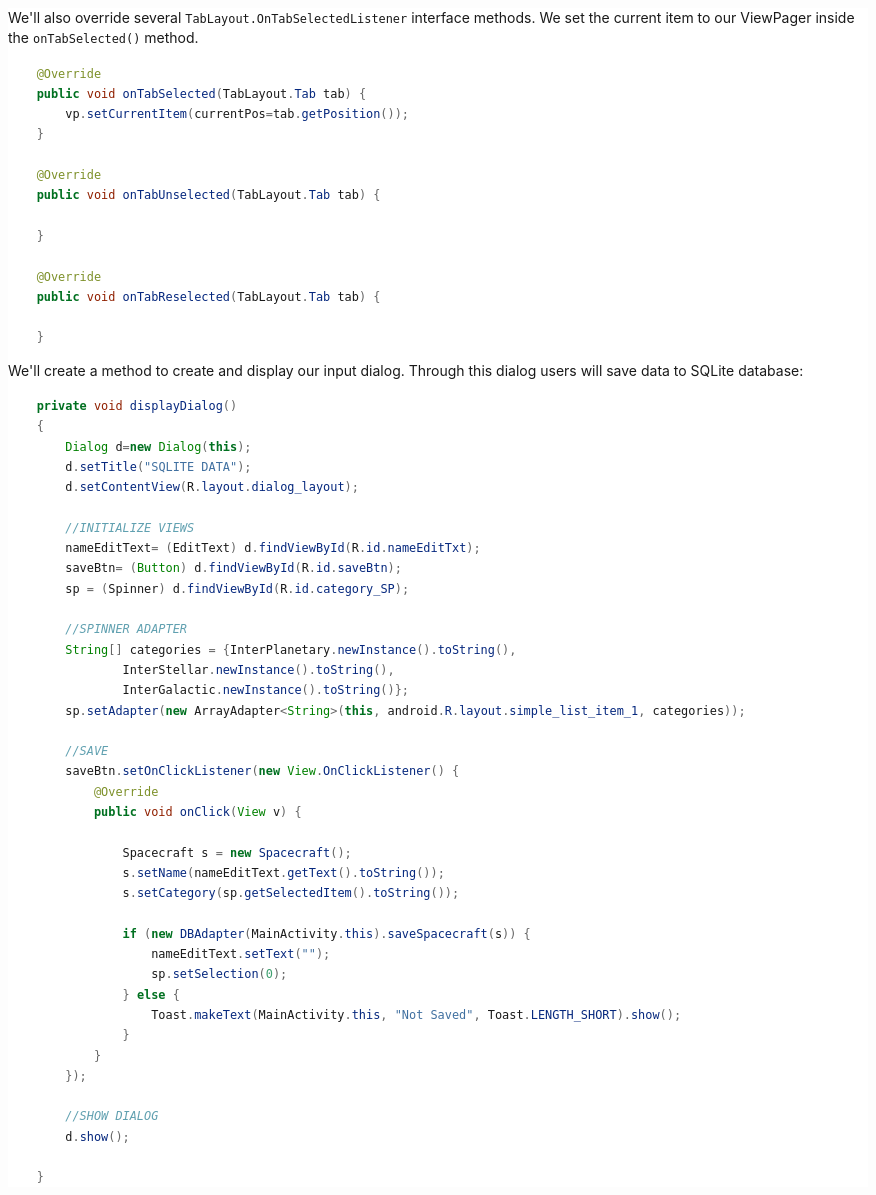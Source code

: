 We'll also override several `TabLayout.OnTabSelectedListener` interface methods. We set the current item to our ViewPager inside the `onTabSelected()` method.

```java
    @Override
    public void onTabSelected(TabLayout.Tab tab) {
        vp.setCurrentItem(currentPos=tab.getPosition());
    }

    @Override
    public void onTabUnselected(TabLayout.Tab tab) {

    }

    @Override
    public void onTabReselected(TabLayout.Tab tab) {

    }
```

We'll create a method to create and display our input dialog. Through this dialog users will save data to SQLite database:

```java
    private void displayDialog()
    {
        Dialog d=new Dialog(this);
        d.setTitle("SQLITE DATA");
        d.setContentView(R.layout.dialog_layout);

        //INITIALIZE VIEWS
        nameEditText= (EditText) d.findViewById(R.id.nameEditTxt);
        saveBtn= (Button) d.findViewById(R.id.saveBtn);
        sp = (Spinner) d.findViewById(R.id.category_SP);

        //SPINNER ADAPTER
        String[] categories = {InterPlanetary.newInstance().toString(),
                InterStellar.newInstance().toString(),
                InterGalactic.newInstance().toString()};
        sp.setAdapter(new ArrayAdapter<String>(this, android.R.layout.simple_list_item_1, categories));

        //SAVE
        saveBtn.setOnClickListener(new View.OnClickListener() {
            @Override
            public void onClick(View v) {

                Spacecraft s = new Spacecraft();
                s.setName(nameEditText.getText().toString());
                s.setCategory(sp.getSelectedItem().toString());

                if (new DBAdapter(MainActivity.this).saveSpacecraft(s)) {
                    nameEditText.setText("");
                    sp.setSelection(0);
                } else {
                    Toast.makeText(MainActivity.this, "Not Saved", Toast.LENGTH_SHORT).show();
                }
            }
        });

        //SHOW DIALOG
        d.show();

    }
```

